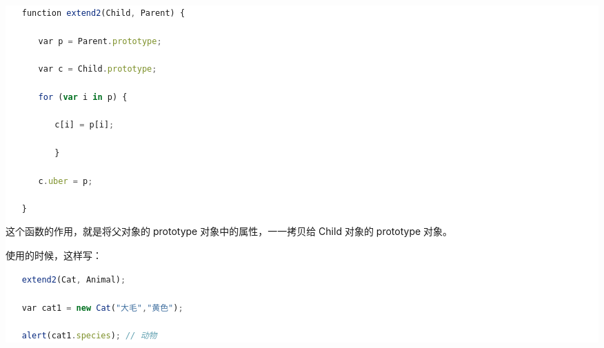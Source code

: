 ```javascript
　　function extend2(Child, Parent) {

　　　　var p = Parent.prototype;

　　　　var c = Child.prototype;

　　　　for (var i in p) {

　　　　　　c[i] = p[i];

　　　　　　}

　　　　c.uber = p;

　　}
```

这个函数的作用，就是将父对象的 prototype 对象中的属性，一一拷贝给 Child 对象的 prototype 对象。

使用的时候，这样写：

```javascript
　　extend2(Cat, Animal);

　　var cat1 = new Cat("大毛","黄色");

　　alert(cat1.species); // 动物
```

